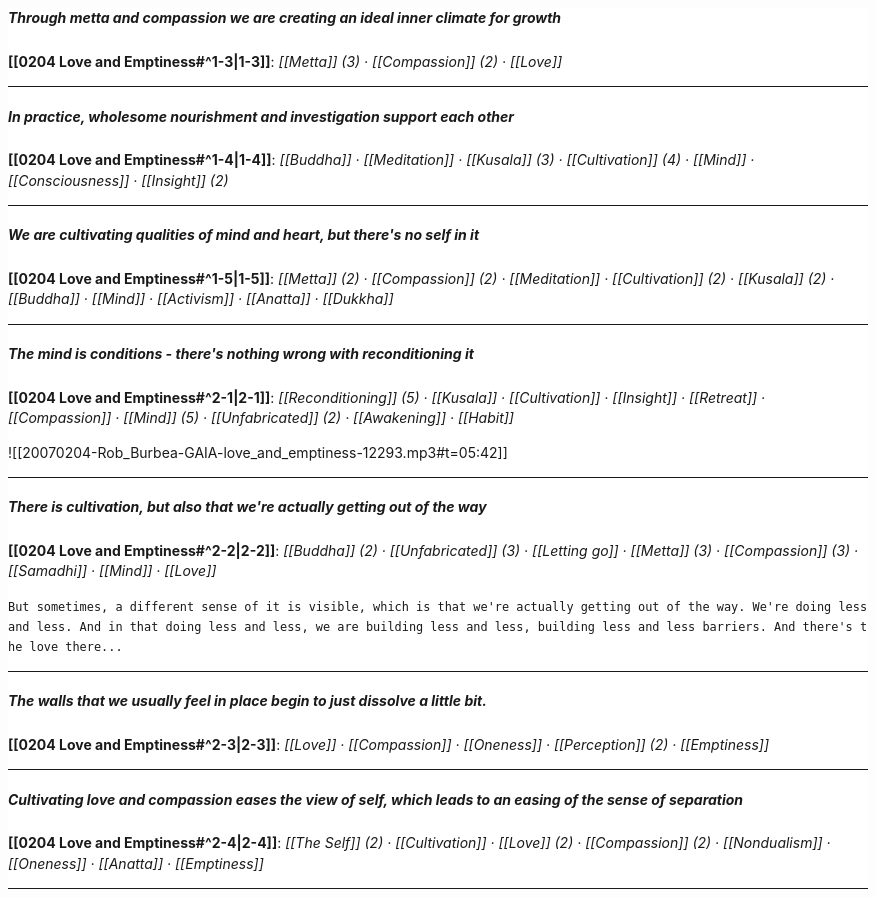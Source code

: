 ##### Through metta and compassion we are creating an ideal inner climate for growth
<span class="counts">**[[0204 Love and Emptiness#^1-3|1-3]]**: _[[Metta]] (3) · [[Compassion]] (2) · [[Love]]_</span>

---
##### In practice, wholesome nourishment and investigation support each other
<span class="counts">**[[0204 Love and Emptiness#^1-4|1-4]]**: _[[Buddha]] · [[Meditation]] · [[Kusala]] (3) · [[Cultivation]] (4) · [[Mind]] · [[Consciousness]] · [[Insight]] (2)_</span>

---
##### We are cultivating qualities of mind and heart, but there's no self in it
<span class="counts">**[[0204 Love and Emptiness#^1-5|1-5]]**: _[[Metta]] (2) · [[Compassion]] (2) · [[Meditation]] · [[Cultivation]] (2) · [[Kusala]] (2) · [[Buddha]] · [[Mind]] · [[Activism]] · [[Anatta]] · [[Dukkha]]_</span>

---
##### The mind is conditions - there's nothing wrong with reconditioning it
<span class="counts">**[[0204 Love and Emptiness#^2-1|2-1]]**: _[[Reconditioning]] (5) · [[Kusala]] · [[Cultivation]] · [[Insight]] · [[Retreat]] · [[Compassion]] · [[Mind]] (5) · [[Unfabricated]] (2) · [[Awakening]] · [[Habit]]_</span>

![[20070204-Rob_Burbea-GAIA-love_and_emptiness-12293.mp3#t=05:42]]

---
##### There is cultivation, but also that we're actually getting out of the way
<span class="counts">**[[0204 Love and Emptiness#^2-2|2-2]]**: _[[Buddha]] (2) · [[Unfabricated]] (3) · [[Letting go]] · [[Metta]] (3) · [[Compassion]] (3) · [[Samadhi]] · [[Mind]] · [[Love]]_</span>

```ad-quote
But sometimes, a different sense of it is visible, which is that we're actually getting out of the way. We're doing less and less. And in that doing less and less, we are building less and less, building less and less barriers. And there's the love there...
```

---
##### The walls that we usually feel in place begin to just dissolve a little bit.
<span class="counts">**[[0204 Love and Emptiness#^2-3|2-3]]**: _[[Love]] · [[Compassion]] · [[Oneness]] · [[Perception]] (2) · [[Emptiness]]_</span>

---
##### Cultivating love and compassion eases the view of self, which leads to an easing of the sense of separation
<span class="counts">**[[0204 Love and Emptiness#^2-4|2-4]]**: _[[The Self]] (2) · [[Cultivation]] · [[Love]] (2) · [[Compassion]] (2) · [[Nondualism]] · [[Oneness]] · [[Anatta]] · [[Emptiness]]_</span>

---